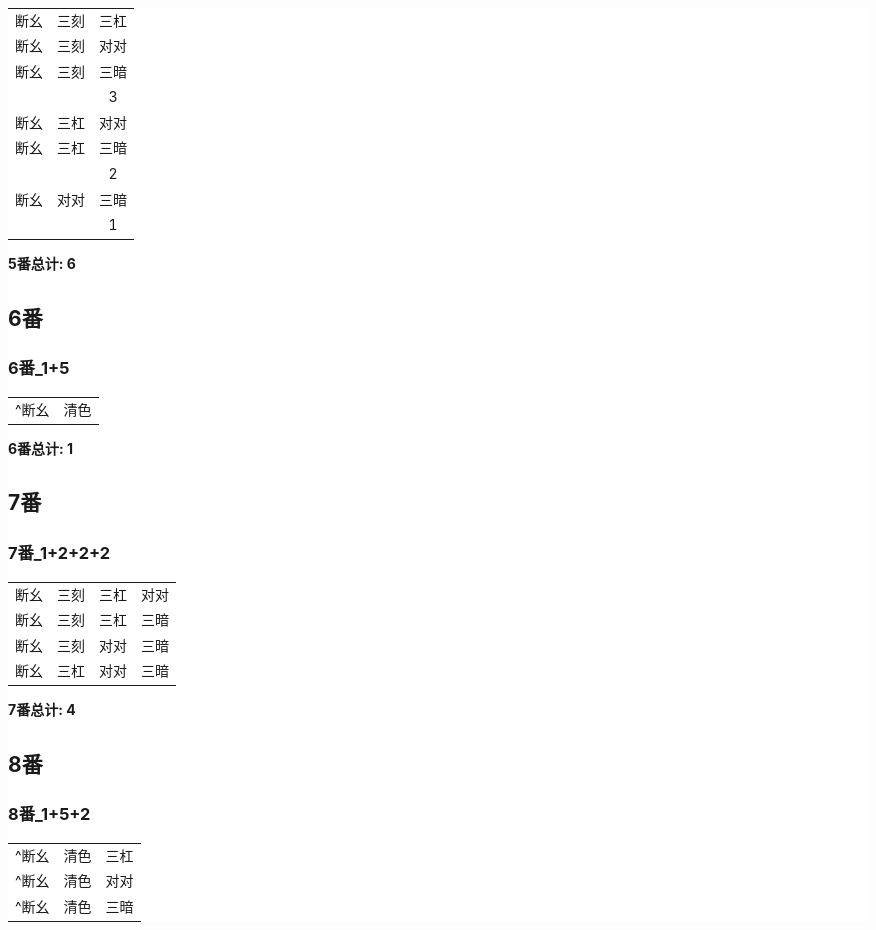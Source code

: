|    |    |    |
|:--:|:--:|:--:|
| 断幺 | 三刻 | 三杠 |
| 断幺 | 三刻 | 对对 |
| 断幺 | 三刻 | 三暗 |
|    |    | 3  |
| 断幺 | 三杠 | 对对 |
| 断幺 | 三杠 | 三暗 |
|    |    | 2  |
| 断幺 | 对对 | 三暗 |
|    |    | 1  |

**5番总计: 6**

## 6番

### 6番_1+5

|     |    |
|:---:|:--:|
| ^断幺 | 清色 |

**6番总计: 1**

## 7番

### 7番_1+2+2+2

|    |    |    |    |
|:--:|:--:|:--:|:--:|
| 断幺 | 三刻 | 三杠 | 对对 |
| 断幺 | 三刻 | 三杠 | 三暗 |
| 断幺 | 三刻 | 对对 | 三暗 |
| 断幺 | 三杠 | 对对 | 三暗 |

**7番总计: 4**

## 8番

### 8番_1+5+2

|     |    |    |
|:---:|:--:|:--:|
| ^断幺 | 清色 | 三杠 |
| ^断幺 | 清色 | 对对 |
| ^断幺 | 清色 | 三暗 |
